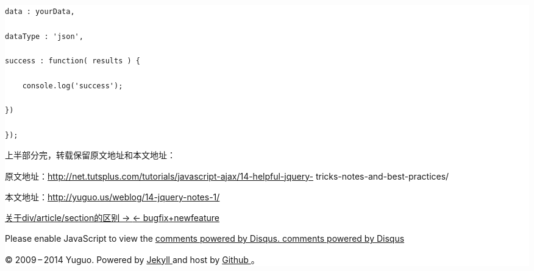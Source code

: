     data : yourData,
    
    dataType : 'json',
    
    success : function( results ) {
    
    	console.log('success');
    
    })
    
    });
    

上半部分完，转载保留原文地址和本文地址：

原文地址：http://net.tutsplus.com/tutorials/javascript-ajax/14-helpful-jquery-
tricks-notes-and-best-practices/

本文地址：http://yuguo.us/weblog/14-jquery-notes-1/

[ 关于div/article/section的区别 → ](/weblog/div-vs-article-vs-section/) [ ←
bugfix+newfeature ](/weblog/bugfixnewfeature/)

Please enable JavaScript to view the [ comments powered by Disqus.
](http://disqus.com/?ref_noscript) [ comments powered by  Disqus
](http://disqus.com)

© 2009 – 2014 Yuguo. Powered by [ Jekyll ](https://github.com/mojombo/jekyll)
and host by [ Github ](https://github.com/yuguo) 。

